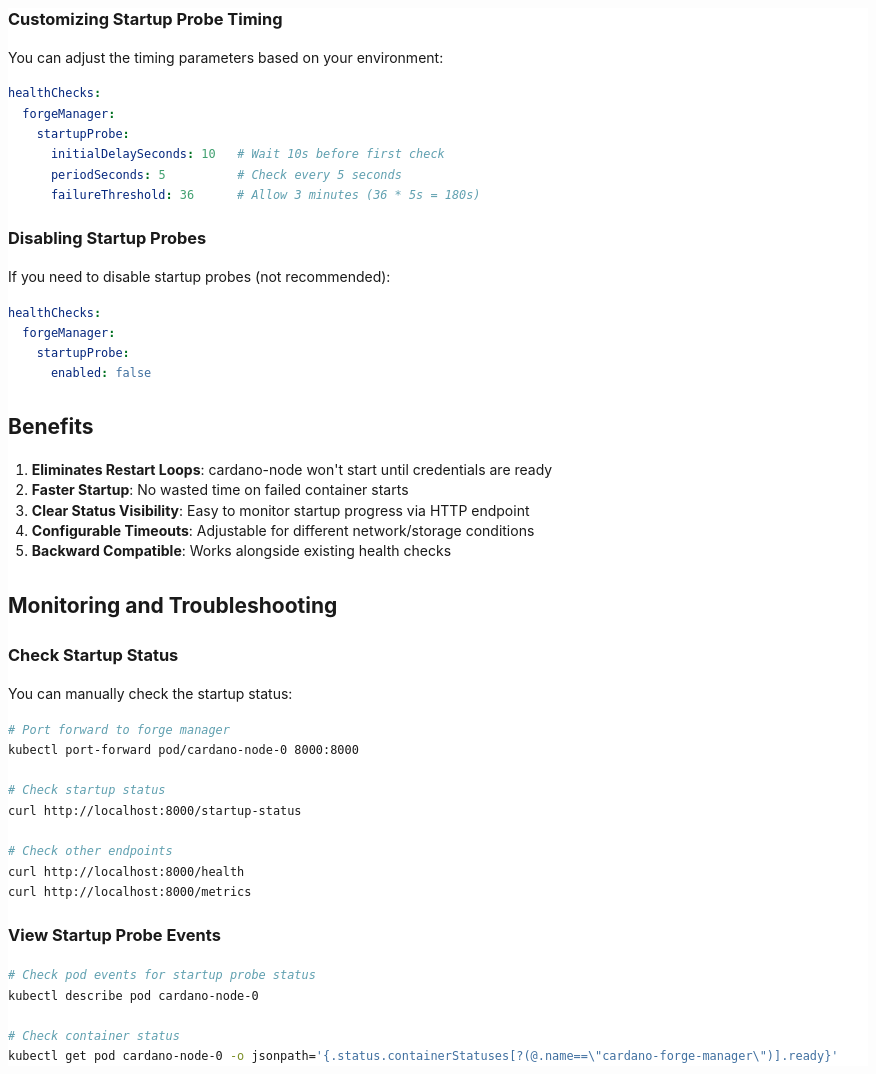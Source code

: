 ### Customizing Startup Probe Timing

You can adjust the timing parameters based on your environment:

```yaml
healthChecks:
  forgeManager:
    startupProbe:
      initialDelaySeconds: 10   # Wait 10s before first check
      periodSeconds: 5          # Check every 5 seconds  
      failureThreshold: 36      # Allow 3 minutes (36 * 5s = 180s)
```

### Disabling Startup Probes

If you need to disable startup probes (not recommended):

```yaml
healthChecks:
  forgeManager:
    startupProbe:
      enabled: false
```

## Benefits

1. **Eliminates Restart Loops**: cardano-node won't start until credentials are ready
2. **Faster Startup**: No wasted time on failed container starts
3. **Clear Status Visibility**: Easy to monitor startup progress via HTTP endpoint
4. **Configurable Timeouts**: Adjustable for different network/storage conditions
5. **Backward Compatible**: Works alongside existing health checks

## Monitoring and Troubleshooting

### Check Startup Status

You can manually check the startup status:

```bash
# Port forward to forge manager
kubectl port-forward pod/cardano-node-0 8000:8000

# Check startup status
curl http://localhost:8000/startup-status

# Check other endpoints
curl http://localhost:8000/health
curl http://localhost:8000/metrics
```

### View Startup Probe Events

```bash
# Check pod events for startup probe status
kubectl describe pod cardano-node-0

# Check container status
kubectl get pod cardano-node-0 -o jsonpath='{.status.containerStatuses[?(@.name==\"cardano-forge-manager\")].ready}'
```
